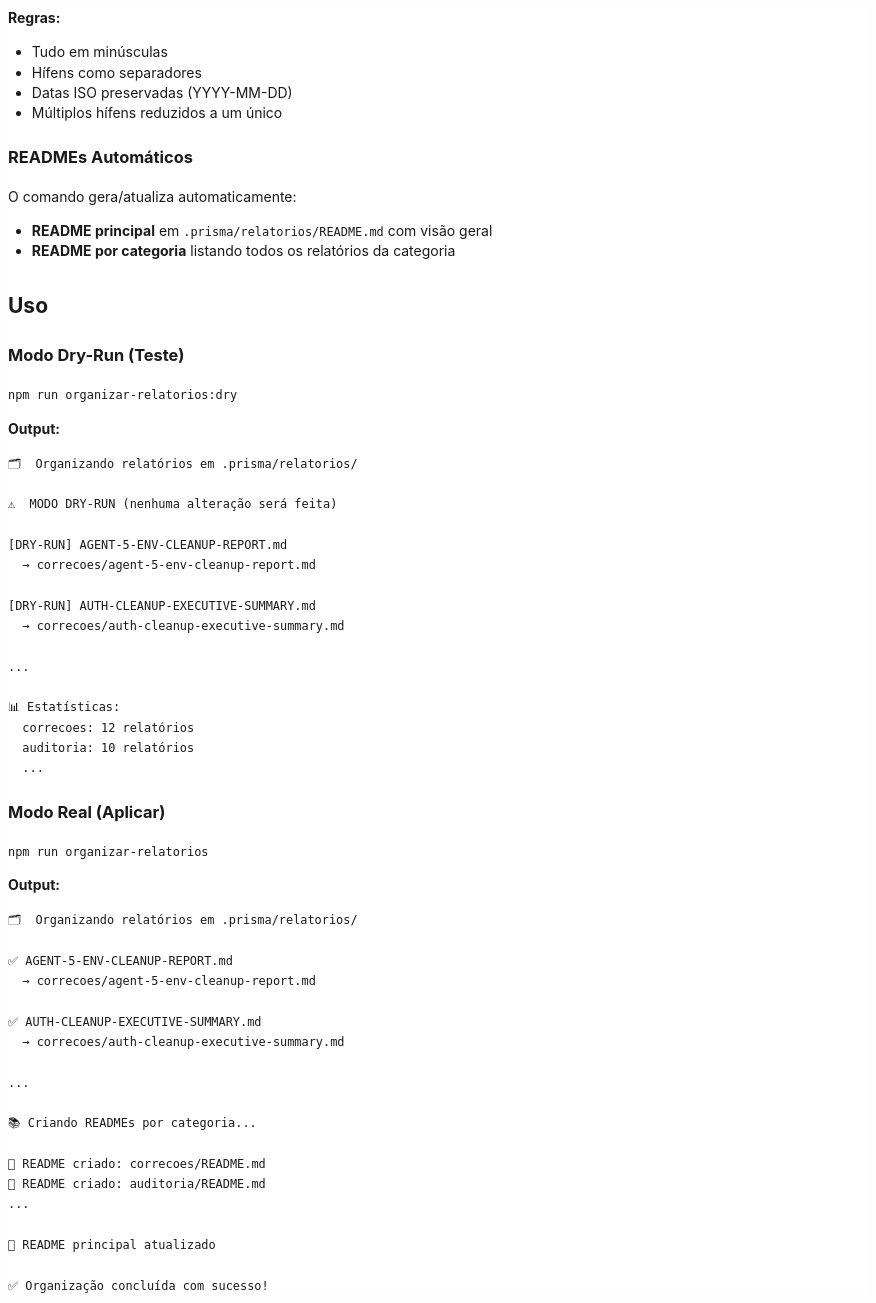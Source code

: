 **Regras:**
- Tudo em minúsculas
- Hífens como separadores
- Datas ISO preservadas (YYYY-MM-DD)
- Múltiplos hífens reduzidos a um único

### READMEs Automáticos

O comando gera/atualiza automaticamente:
- **README principal** em `.prisma/relatorios/README.md` com visão geral
- **README por categoria** listando todos os relatórios da categoria

## Uso

### Modo Dry-Run (Teste)
```bash
npm run organizar-relatorios:dry
```

**Output:**
```
🗂️  Organizando relatórios em .prisma/relatorios/

⚠️  MODO DRY-RUN (nenhuma alteração será feita)

[DRY-RUN] AGENT-5-ENV-CLEANUP-REPORT.md
  → correcoes/agent-5-env-cleanup-report.md

[DRY-RUN] AUTH-CLEANUP-EXECUTIVE-SUMMARY.md
  → correcoes/auth-cleanup-executive-summary.md

...

📊 Estatísticas:
  correcoes: 12 relatórios
  auditoria: 10 relatórios
  ...
```

### Modo Real (Aplicar)
```bash
npm run organizar-relatorios
```

**Output:**
```
🗂️  Organizando relatórios em .prisma/relatorios/

✅ AGENT-5-ENV-CLEANUP-REPORT.md
  → correcoes/agent-5-env-cleanup-report.md

✅ AUTH-CLEANUP-EXECUTIVE-SUMMARY.md
  → correcoes/auth-cleanup-executive-summary.md

...

📚 Criando READMEs por categoria...

📄 README criado: correcoes/README.md
📄 README criado: auditoria/README.md
...

📝 README principal atualizado

✅ Organização concluída com sucesso!
```